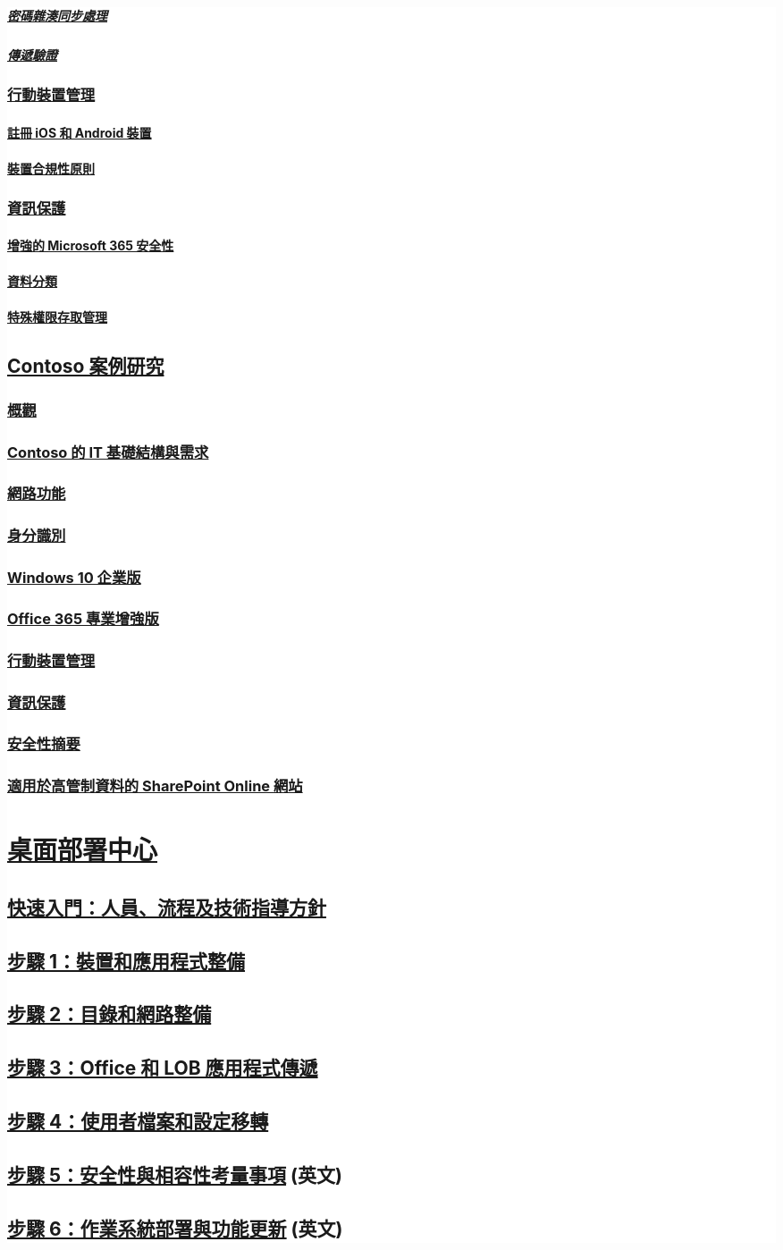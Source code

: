 ##### [密碼雜湊同步處理](phs-prereqs-m365-test-environment.md)
##### [傳遞驗證](pta-prereqs-m365-test-environment.md)
### [行動裝置管理]()
#### [註冊 iOS 和 Android 裝置](enroll-ios-and-android-devices-in-your-microsoft-enterprise-365-dev-test-environ.md)
#### [裝置合規性原則](mam-policies-for-your-microsoft-365-enterprise-dev-test-environment.md)
### [資訊保護]()
#### [增強的 Microsoft 365 安全性](increased-o365-security-microsoft-365-enterprise-dev-test-environment.md)
#### [資料分類](data-classification-microsoft-365-enterprise-dev-test-environment.md)
#### [特殊權限存取管理](privileged-access-microsoft-365-enterprise-dev-test-environment.md)
## [Contoso 案例研究](contoso-case-study.md)
### [概觀](contoso-overview.md)
### [Contoso 的 IT 基礎結構與需求](contoso-infra-needs.md)
### [網路功能](contoso-networking.md)
### [身分識別](contoso-identity.md)
### [Windows 10 企業版](contoso-win10.md)
### [Office 365 專業增強版](contoso-o365pp.md)
### [行動裝置管理](contoso-mdm.md)
### [資訊保護](contoso-info-protect.md)
### [安全性摘要](contoso-security-summary.md)
### [適用於高管制資料的 SharePoint Online 網站](contoso-sharepoint-online-site-for-highly-confidential-assets.md)

# [桌面部署中心](desktop-deployment-center-home.md)
## [快速入門：人員、流程及技術指導方針](getting-started.md)
## [步驟 1：裝置和應用程式整備](step-1-device-and-app-readiness.md)
## [步驟 2：目錄和網路整備](step-2-directory-and-network-readiness.md)
## [步驟 3：Office 和 LOB 應用程式傳遞](step-3-office-and-lob-app-delivery.md)
## [步驟 4：使用者檔案和設定移轉](step-4-user-files-and-settings-migration.md)
## [步驟 5：安全性與相容性考量事項](step-5-security-and-compliance.md) (英文)
## [步驟 6：作業系統部署與功能更新](step-6-os-deployment-and-feature-updates.md) (英文)